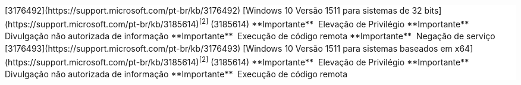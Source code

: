 </td>
<td style="border:1px solid black;">
[3176492](https://support.microsoft.com/pt-br/kb/3176492)

</td>
</tr>
<tr>
<td style="border:1px solid black;">
[Windows 10 Versão 1511 para sistemas de 32 bits](https://support.microsoft.com/pt-br/kb/3185614)<sup>[2]</sup>
(3185614)

</td>
<td style="border:1px solid black;">
**Importante**   
Elevação de Privilégio

</td>
<td style="border:1px solid black;">
**Importante**   
Divulgação não autorizada de informação

</td>
<td style="border:1px solid black;">
**Importante**   
Execução de código remota

</td>
<td style="border:1px solid black;">
**Importante**   
Negação de serviço

</td>
<td style="border:1px solid black;">
[3176493](https://support.microsoft.com/pt-br/kb/3176493)

</td>
</tr>
<tr>
<td style="border:1px solid black;">
[Windows 10 Versão 1511 para sistemas baseados em x64](https://support.microsoft.com/pt-br/kb/3185614)<sup>[2]</sup>
(3185614)

</td>
<td style="border:1px solid black;">
**Importante**   
Elevação de Privilégio

</td>
<td style="border:1px solid black;">
**Importante**   
Divulgação não autorizada de informação

</td>
<td style="border:1px solid black;">
**Importante**   
Execução de código remota
